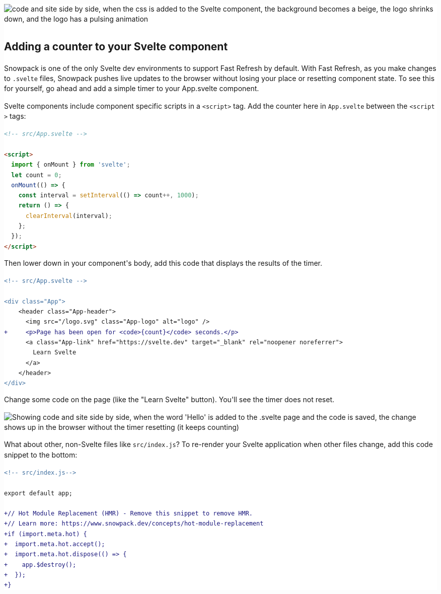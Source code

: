 <div class="frame"><img src="/img/guides/svelte/svelte-logo-style-snowpack.gif" alt="code and site side by side, when the css is added to the Svelte component, the background becomes a beige, the logo shrinks down, and the logo has a pulsing animation" class="screenshot"/></div>

## Adding a counter to your Svelte component

Snowpack is one of the only Svelte dev environments to support Fast Refresh by default. With Fast Refresh, as you make changes to `.svelte` files, Snowpack pushes live updates to the browser without losing your place or resetting component state. To see this for yourself, go ahead and add a simple timer to your App.svelte component.

Svelte components include component specific scripts in a `<script>` tag. Add the counter here in `App.svelte` between the `<script>` tags:

```html
<!-- src/App.svelte -->

<script>
  import { onMount } from 'svelte';
  let count = 0;
  onMount(() => {
    const interval = setInterval(() => count++, 1000);
    return () => {
      clearInterval(interval);
    };
  });
</script>
```

Then lower down in your component's body, add this code that displays the results of the timer.

```diff
<!-- src/App.svelte -->

<div class="App">
    <header class="App-header">
      <img src="/logo.svg" class="App-logo" alt="logo" />
+     <p>Page has been open for <code>{count}</code> seconds.</p>
      <a class="App-link" href="https://svelte.dev" target="_blank" rel="noopener noreferrer">
        Learn Svelte
      </a>
    </header>
</div>
```

Change some code on the page (like the "Learn Svelte" button). You'll see the timer does not reset.

<div class="frame"><img src="/img/guides/svelte/svelte-snowpack-counter-1.gif" alt="Showing code and site side by side, when the word 'Hello' is added to the .svelte page and the code is saved, the change shows up in the browser without the timer resetting (it keeps counting)" class="screenshot"/></div>

What about other, non-Svelte files like `src/index.js`? To re-render your Svelte application when other files change, add this code snippet to the bottom:

```diff
<!-- src/index.js-->

export default app;

+// Hot Module Replacement (HMR) - Remove this snippet to remove HMR.
+// Learn more: https://www.snowpack.dev/concepts/hot-module-replacement
+if (import.meta.hot) {
+  import.meta.hot.accept();
+  import.meta.hot.dispose(() => {
+    app.$destroy();
+  });
+}
```
